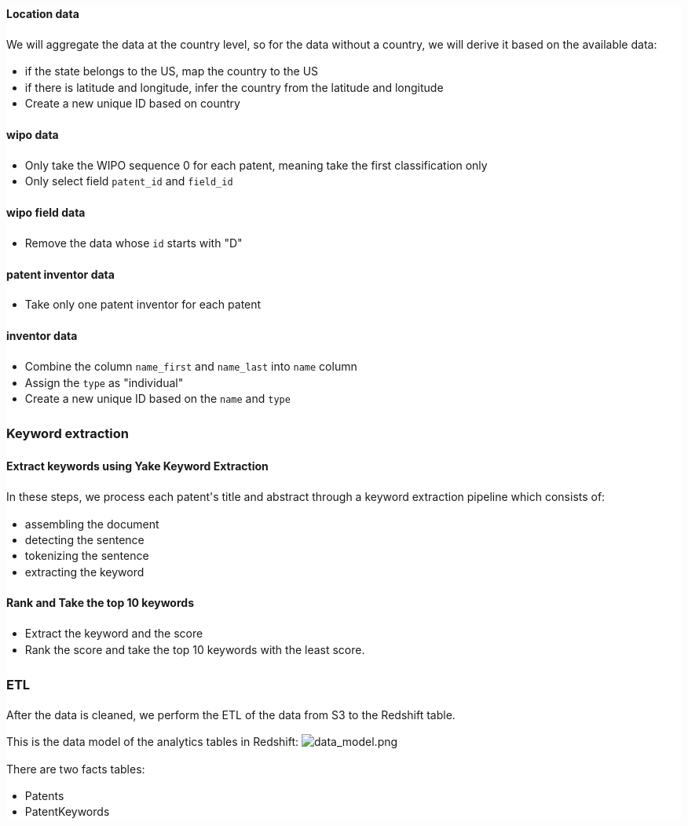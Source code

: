#### Location data

We will aggregate the data at the country level, so for the data without a country, we will derive it based on the available data:

- if the state belongs to the US, map the country to the US
- if there is latitude and longitude, infer the country from the latitude and longitude
- Create a new unique ID based on country

#### wipo data

- Only take the WIPO sequence 0 for each patent, meaning take the first classification only
- Only select field `patent_id` and `field_id`

#### wipo field data

- Remove the data whose `id` starts with "D"

#### patent inventor data

- Take only one patent inventor for each patent

#### inventor data

- Combine the column `name_first` and `name_last` into `name` column
- Assign the `type` as "individual"
- Create a new unique ID based on the `name` and `type`

### Keyword extraction

#### Extract keywords using Yake Keyword Extraction

In these steps, we process each patent's title and abstract through a keyword extraction pipeline which consists of:

- assembling the document
- detecting the sentence
- tokenizing the sentence
- extracting the keyword

#### Rank and Take the top 10 keywords

- Extract the keyword and the score
- Rank the score and take the top 10 keywords with the least score.

### ETL

After the data is cleaned, we perform the ETL of the data from S3 to the Redshift table.

This is the data model of the analytics tables in Redshift:
![data_model.png](data_model.png)

There are two facts tables:

- Patents
- PatentKeywords
